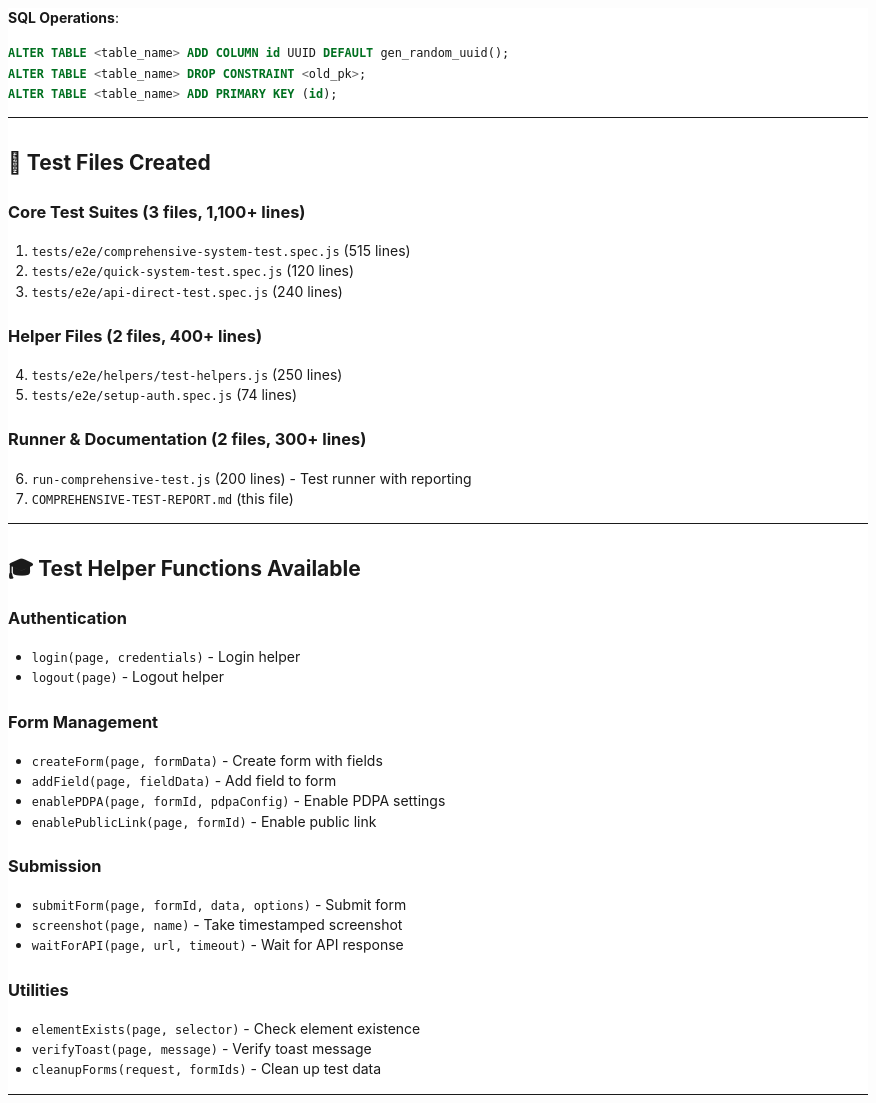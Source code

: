**SQL Operations**:
```sql
ALTER TABLE <table_name> ADD COLUMN id UUID DEFAULT gen_random_uuid();
ALTER TABLE <table_name> DROP CONSTRAINT <old_pk>;
ALTER TABLE <table_name> ADD PRIMARY KEY (id);
```

---

## 📂 Test Files Created

### Core Test Suites (3 files, 1,100+ lines)
1. `tests/e2e/comprehensive-system-test.spec.js` (515 lines)
2. `tests/e2e/quick-system-test.spec.js` (120 lines)
3. `tests/e2e/api-direct-test.spec.js` (240 lines)

### Helper Files (2 files, 400+ lines)
4. `tests/e2e/helpers/test-helpers.js` (250 lines)
5. `tests/e2e/setup-auth.spec.js` (74 lines)

### Runner & Documentation (2 files, 300+ lines)
6. `run-comprehensive-test.js` (200 lines) - Test runner with reporting
7. `COMPREHENSIVE-TEST-REPORT.md` (this file)

---

## 🎓 Test Helper Functions Available

### Authentication
- `login(page, credentials)` - Login helper
- `logout(page)` - Logout helper

### Form Management
- `createForm(page, formData)` - Create form with fields
- `addField(page, fieldData)` - Add field to form
- `enablePDPA(page, formId, pdpaConfig)` - Enable PDPA settings
- `enablePublicLink(page, formId)` - Enable public link

### Submission
- `submitForm(page, formId, data, options)` - Submit form
- `screenshot(page, name)` - Take timestamped screenshot
- `waitForAPI(page, url, timeout)` - Wait for API response

### Utilities
- `elementExists(page, selector)` - Check element existence
- `verifyToast(page, message)` - Verify toast message
- `cleanupForms(request, formIds)` - Clean up test data

---
